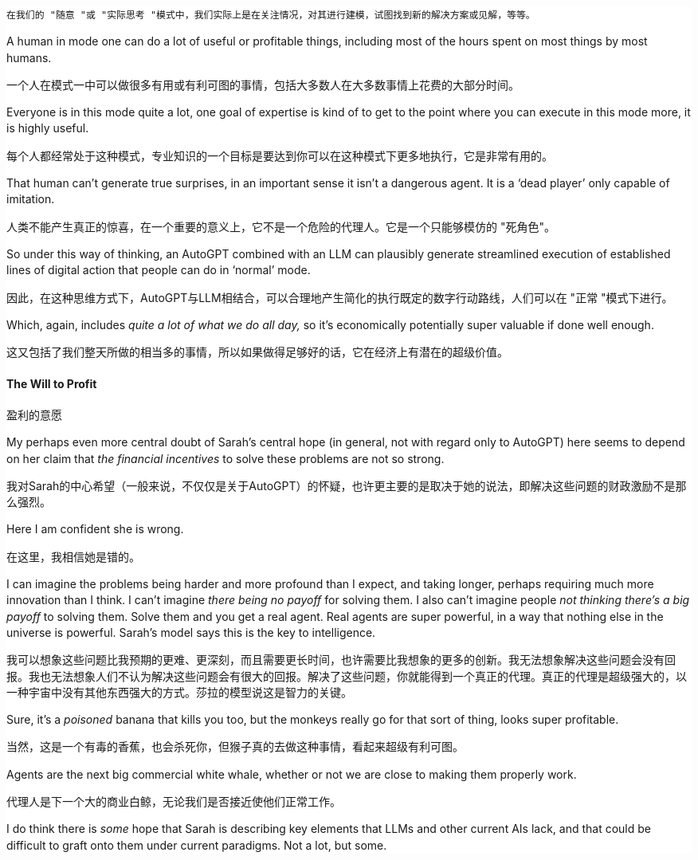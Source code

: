     在我们的 "随意 "或 "实际思考 "模式中，我们实际上是在关注情况，对其进行建模，试图找到新的解决方案或见解，等等。

A human in mode one can do a lot of useful or profitable things, including most of the hours spent on most things by most humans.  

一个人在模式一中可以做很多有用或有利可图的事情，包括大多数人在大多数事情上花费的大部分时间。  

Everyone is in this mode quite a lot, one goal of expertise is kind of to get to the point where you can execute in this mode more, it is highly useful.  

每个人都经常处于这种模式，专业知识的一个目标是要达到你可以在这种模式下更多地执行，它是非常有用的。  

That human can’t generate true surprises, in an important sense it isn’t a dangerous agent. It is a ‘dead player’ only capable of imitation.  

人类不能产生真正的惊喜，在一个重要的意义上，它不是一个危险的代理人。它是一个只能够模仿的 "死角色"。

So under this way of thinking, an AutoGPT combined with an LLM can plausibly generate streamlined execution of established lines of digital action that people can do in ‘normal’ mode.  

因此，在这种思维方式下，AutoGPT与LLM相结合，可以合理地产生简化的执行既定的数字行动路线，人们可以在 "正常 "模式下进行。  

Which, again, includes _quite a lot of what we do all day,_ so it’s economically potentially super valuable if done well enough.  

这又包括了我们整天所做的相当多的事情，所以如果做得足够好的话，它在经济上有潜在的超级价值。

#### The Will to Profit  

盈利的意愿

My perhaps even more central doubt of Sarah’s central hope (in general, not with regard only to AutoGPT) here seems to depend on her claim that _the financial incentives_ to solve these problems are not so strong.  

我对Sarah的中心希望（一般来说，不仅仅是关于AutoGPT）的怀疑，也许更主要的是取决于她的说法，即解决这些问题的财政激励不是那么强烈。

Here I am confident she is wrong.  

在这里，我相信她是错的。

I can imagine the problems being harder and more profound than I expect, and taking longer, perhaps requiring much more innovation than I think. I can’t imagine _there being no payoff_ for solving them. I also can’t imagine people _not thinking there’s a big payoff_ to solving them. Solve them and you get a real agent. Real agents are super powerful, in a way that nothing else in the universe is powerful. Sarah’s model says this is the key to intelligence.  

我可以想象这些问题比我预期的更难、更深刻，而且需要更长时间，也许需要比我想象的更多的创新。我无法想象解决这些问题会没有回报。我也无法想象人们不认为解决这些问题会有很大的回报。解决了这些问题，你就能得到一个真正的代理。真正的代理是超级强大的，以一种宇宙中没有其他东西强大的方式。莎拉的模型说这是智力的关键。  

Sure, it’s a _poisoned_ banana that kills you too, but the monkeys really go for that sort of thing, looks super profitable.  

当然，这是一个有毒的香蕉，也会杀死你，但猴子真的去做这种事情，看起来超级有利可图。  

Agents are the next big commercial white whale, whether or not we are close to making them properly work.  

代理人是下一个大的商业白鲸，无论我们是否接近使他们正常工作。

I do think there is _some_ hope that Sarah is describing key elements that LLMs and other current AIs lack, and that could be difficult to graft onto them under current paradigms. Not a lot, but some.  
